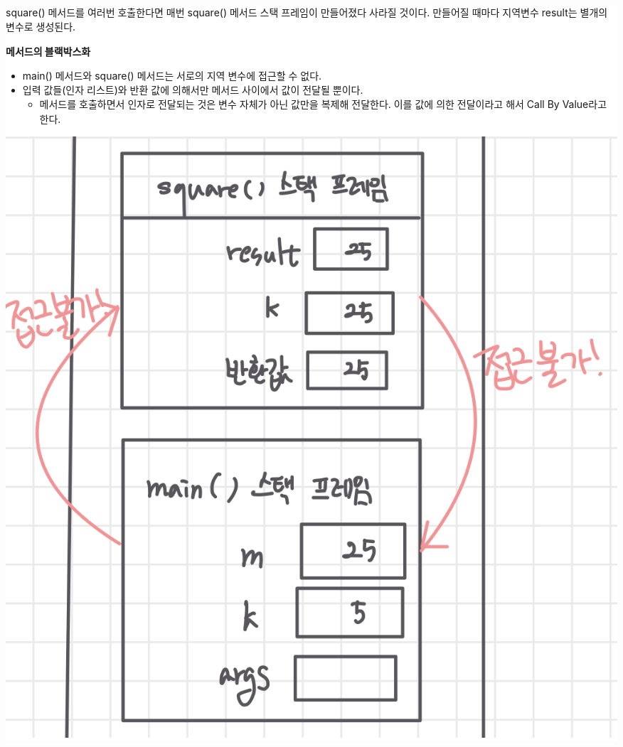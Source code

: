 square() 메서드를 여러번 호출한다면 매번 square() 메서드 스택 프레임이 만들어졌다 사라질 것이다. 만들어질 때마다 지역변수 result는 별개의 변수로 생성된다. 

**메서드의 블랙박스화**

- main() 메서드와 square() 메서드는 서로의 지역 변수에 접근할 수 없다.
- 입력 값들(인자 리스트)와 반환 값에 의해서만 메서드 사이에서 값이 전달될 뿐이다.
    - 메서드를 호출하면서 인자로 전달되는 것은 변수 자체가 아닌 값만을 복제해 전달한다.  이를 값에 의한 전달이라고 해서 Call By Value라고 한다.

![Untitled](Chapter%202%20%E1%84%8C%E1%85%A1%E1%84%87%E1%85%A1%E1%84%8B%E1%85%AA%20%E1%84%8C%E1%85%A5%E1%86%AF%E1%84%8E%E1%85%A1%E1%84%8C%E1%85%A5%E1%86%A8%20%E1%84%80%E1%85%AE%E1%84%8C%E1%85%A9%E1%84%8C%E1%85%A5%E1%86%A8%20%E1%84%91%E1%85%B3%E1%84%85%E1%85%A9%E1%84%80%E1%85%B3%E1%84%85%E1%85%A2%E1%84%86%E1%85%B5%E1%86%BC%20b09c7c7a593f47fc822fff1a70d4f2e3/Untitled%209.png)
